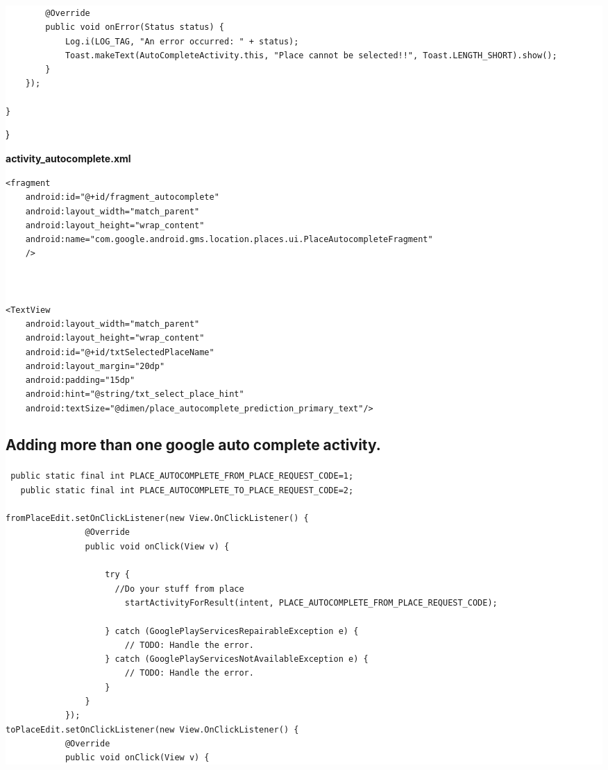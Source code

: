             @Override
            public void onError(Status status) {
                Log.i(LOG_TAG, "An error occurred: " + status);
                Toast.makeText(AutoCompleteActivity.this, "Place cannot be selected!!", Toast.LENGTH_SHORT).show();
            }
        });

    }
}


**activity_autocomplete.xml**

<?xml version="1.0" encoding="utf-8"?>
<LinearLayout xmlns:android="http://schemas.android.com/apk/res/android"
    android:orientation="vertical" android:layout_width="match_parent"
    android:layout_height="match_parent">


    <fragment
        android:id="@+id/fragment_autocomplete"
        android:layout_width="match_parent"
        android:layout_height="wrap_content"
        android:name="com.google.android.gms.location.places.ui.PlaceAutocompleteFragment"
        />



    <TextView
        android:layout_width="match_parent"
        android:layout_height="wrap_content"
        android:id="@+id/txtSelectedPlaceName"
        android:layout_margin="20dp"
        android:padding="15dp"
        android:hint="@string/txt_select_place_hint"
        android:textSize="@dimen/place_autocomplete_prediction_primary_text"/>


</LinearLayout>


## Adding more than one google auto complete activity.
     public static final int PLACE_AUTOCOMPLETE_FROM_PLACE_REQUEST_CODE=1;
       public static final int PLACE_AUTOCOMPLETE_TO_PLACE_REQUEST_CODE=2;
    
    fromPlaceEdit.setOnClickListener(new View.OnClickListener() {
                    @Override
                    public void onClick(View v) {
    
                        try {
                          //Do your stuff from place
                            startActivityForResult(intent, PLACE_AUTOCOMPLETE_FROM_PLACE_REQUEST_CODE);
    
                        } catch (GooglePlayServicesRepairableException e) {
                            // TODO: Handle the error.
                        } catch (GooglePlayServicesNotAvailableException e) {
                            // TODO: Handle the error.
                        }
                    }
                });
    toPlaceEdit.setOnClickListener(new View.OnClickListener() {
                @Override
                public void onClick(View v) {
    